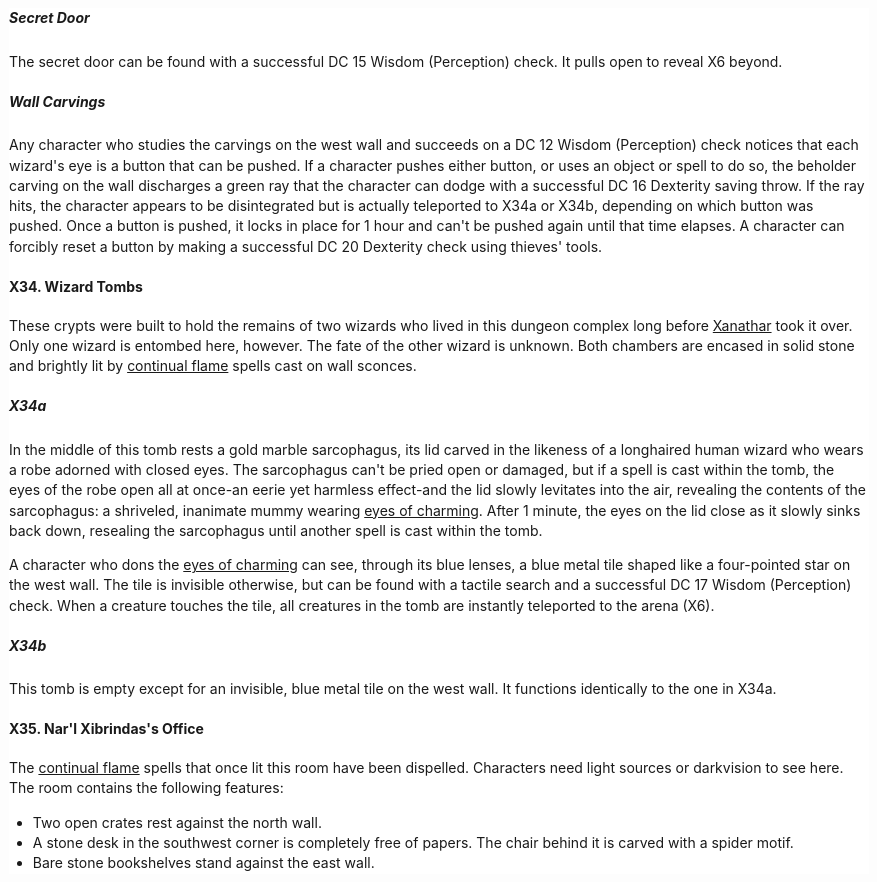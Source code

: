 ##### Secret Door

The secret door can be found with a successful DC 15 Wisdom (Perception) check. It pulls open to reveal X6 beyond.

##### Wall Carvings

Any character who studies the carvings on the west wall and succeeds on a DC 12 Wisdom (Perception) check notices that each wizard's eye is a button that can be pushed. If a character pushes either button, or uses an object or spell to do so, the beholder carving on the wall discharges a green ray that the character can dodge with a successful DC 16 Dexterity saving throw. If the ray hits, the character appears to be disintegrated but is actually teleported to X34a or X34b, depending on which button was pushed. Once a button is pushed, it locks in place for 1 hour and can't be pushed again until that time elapses. A character can forcibly reset a button by making a successful DC 20 Dexterity check using thieves' tools.

#### X34. Wizard Tombs

These crypts were built to hold the remains of two wizards who lived in this dungeon complex long before [Xanathar](/3-Mechanics/CLI/bestiary/npc/xanathar-wdh.md) took it over. Only one wizard is entombed here, however. The fate of the other wizard is unknown. Both chambers are encased in solid stone and brightly lit by [continual flame](/3-Mechanics/CLI/spells/continual-flame.md) spells cast on wall sconces.

##### X34a

In the middle of this tomb rests a gold marble sarcophagus, its lid carved in the likeness of a longhaired human wizard who wears a robe adorned with closed eyes. The sarcophagus can't be pried open or damaged, but if a spell is cast within the tomb, the eyes of the robe open all at once-an eerie yet harmless effect-and the lid slowly levitates into the air, revealing the contents of the sarcophagus: a shriveled, inanimate mummy wearing [eyes of charming](/3-Mechanics/CLI/items/eyes-of-charming.md). After 1 minute, the eyes on the lid close as it slowly sinks back down, resealing the sarcophagus until another spell is cast within the tomb.

A character who dons the [eyes of charming](/3-Mechanics/CLI/items/eyes-of-charming.md) can see, through its blue lenses, a blue metal tile shaped like a four-pointed star on the west wall. The tile is invisible otherwise, but can be found with a tactile search and a successful DC 17 Wisdom (Perception) check. When a creature touches the tile, all creatures in the tomb are instantly teleported to the arena (X6).

##### X34b

This tomb is empty except for an invisible, blue metal tile on the west wall. It functions identically to the one in X34a.

#### X35. Nar'l Xibrindas's Office

The [continual flame](/3-Mechanics/CLI/spells/continual-flame.md) spells that once lit this room have been dispelled. Characters need light sources or darkvision to see here. The room contains the following features:

- Two open crates rest against the north wall.  
- A stone desk in the southwest corner is completely free of papers. The chair behind it is carved with a spider motif.  
- Bare stone bookshelves stand against the east wall.  
